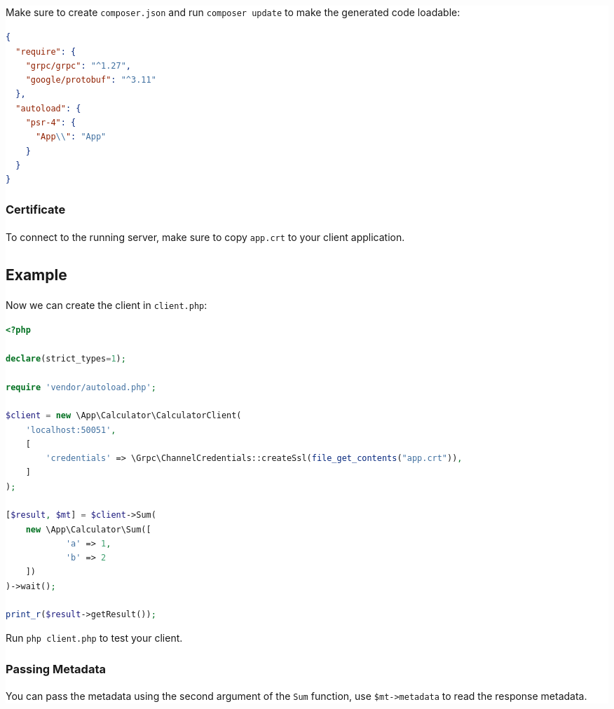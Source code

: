 Make sure to create `composer.json` and run `composer update` to make the generated code loadable:

```json
{
  "require": {
    "grpc/grpc": "^1.27",
    "google/protobuf": "^3.11"
  },
  "autoload": {
    "psr-4": {
      "App\\": "App"
    }
  }
}
```

### Certificate

To connect to the running server, make sure to copy `app.crt` to your client application.

## Example

Now we can create the client in `client.php`:

```php
<?php

declare(strict_types=1);

require 'vendor/autoload.php';

$client = new \App\Calculator\CalculatorClient(
    'localhost:50051',
    [
        'credentials' => \Grpc\ChannelCredentials::createSsl(file_get_contents("app.crt")),
    ]
);

[$result, $mt] = $client->Sum(
    new \App\Calculator\Sum([
            'a' => 1,
            'b' => 2
    ])
)->wait();

print_r($result->getResult());
```

Run `php client.php` to test your client.

### Passing Metadata

You can pass the metadata using the second argument of the `Sum` function, use `$mt->metadata` to read the response
metadata.

